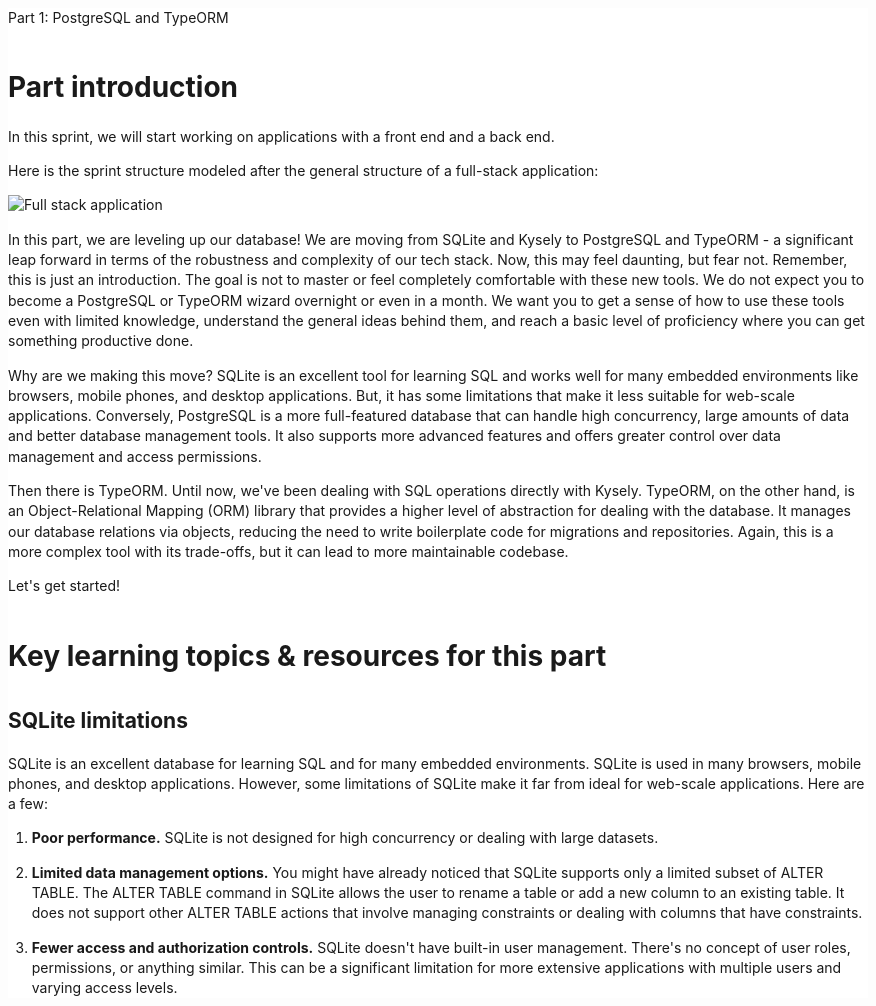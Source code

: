 Part 1: PostgreSQL and TypeORM

# Part introduction

In this sprint, we will start working on applications with a front end and a back end.

Here is the sprint structure modeled after the general structure of a full-stack application:

![Full stack application](https://imgur.com/3OtDjnK.png)

In this part, we are leveling up our database! We are moving from SQLite and Kysely to PostgreSQL and TypeORM - a significant leap forward in terms of the robustness and complexity of our tech stack. Now, this may feel daunting, but fear not. Remember, this is just an introduction. The goal is not to master or feel completely comfortable with these new tools. We do not expect you to become a PostgreSQL or TypeORM wizard overnight or even in a month. We want you to get a sense of how to use these tools even with limited knowledge, understand the general ideas behind them, and reach a basic level of proficiency where you can get something productive done.

Why are we making this move? SQLite is an excellent tool for learning SQL and works well for many embedded environments like browsers, mobile phones, and desktop applications. But, it has some limitations that make it less suitable for web-scale applications. Conversely, PostgreSQL is a more full-featured database that can handle high concurrency, large amounts of data and better database management tools. It also supports more advanced features and offers greater control over data management and access permissions.

Then there is TypeORM. Until now, we've been dealing with SQL operations directly with Kysely. TypeORM, on the other hand, is an Object-Relational Mapping (ORM) library that provides a higher level of abstraction for dealing with the database. It manages our database relations via objects, reducing the need to write boilerplate code for migrations and repositories. Again, this is a more complex tool with its trade-offs, but it can lead to more maintainable codebase.

Let's get started!

# Key learning topics & resources for this part

## SQLite limitations

SQLite is an excellent database for learning SQL and for many embedded environments. SQLite is used in many browsers, mobile phones, and desktop applications. However, some limitations of SQLite make it far from ideal for web-scale applications. Here are a few:

1. **Poor performance.** SQLite is not designed for high concurrency or dealing with large datasets.

2. **Limited data management options.** You might have already noticed that SQLite supports only a limited subset of ALTER TABLE. The ALTER TABLE command in SQLite allows the user to rename a table or add a new column to an existing table. It does not support other ALTER TABLE actions that involve managing constraints or dealing with columns that have constraints.

3. **Fewer access and authorization controls.** SQLite doesn't have built-in user management. There's no concept of user roles, permissions, or anything similar. This can be a significant limitation for more extensive applications with multiple users and varying access levels.

